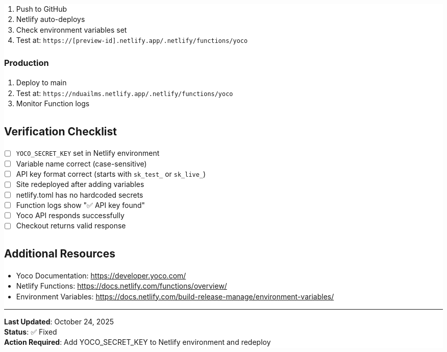 1. Push to GitHub
2. Netlify auto-deploys
3. Check environment variables set
4. Test at: `https://[preview-id].netlify.app/.netlify/functions/yoco`

### Production

1. Deploy to main
2. Test at: `https://nduailms.netlify.app/.netlify/functions/yoco`
3. Monitor Function logs

## Verification Checklist

- [ ] `YOCO_SECRET_KEY` set in Netlify environment
- [ ] Variable name correct (case-sensitive)
- [ ] API key format correct (starts with `sk_test_` or `sk_live_`)
- [ ] Site redeployed after adding variables
- [ ] netlify.toml has no hardcoded secrets
- [ ] Function logs show "✅ API key found"
- [ ] Yoco API responds successfully
- [ ] Checkout returns valid response

## Additional Resources

- Yoco Documentation: https://developer.yoco.com/
- Netlify Functions: https://docs.netlify.com/functions/overview/
- Environment Variables: https://docs.netlify.com/build-release-manage/environment-variables/

---

**Last Updated**: October 24, 2025  
**Status**: ✅ Fixed  
**Action Required**: Add YOCO_SECRET_KEY to Netlify environment and redeploy

